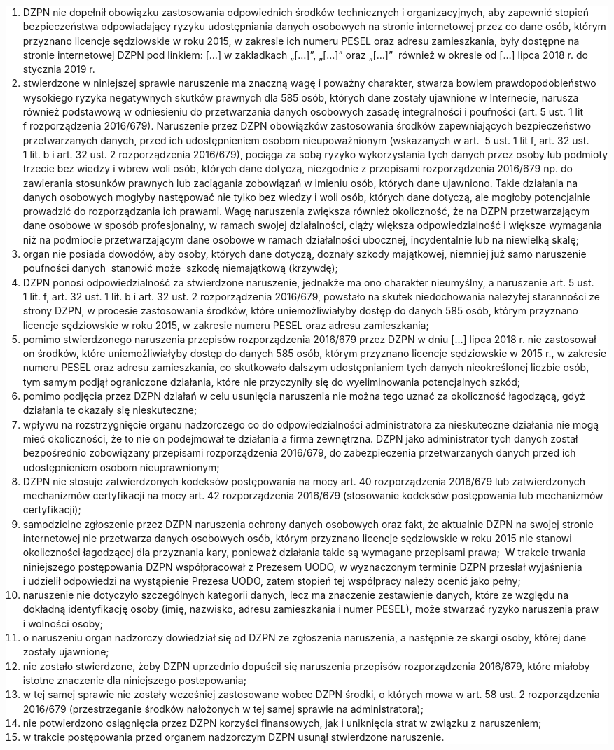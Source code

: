 
1. DZPN nie dopełnił obowiązku zastosowania odpowiednich środków technicznych i organizacyjnych, aby zapewnić stopień bezpieczeństwa odpowiadający ryzyku udostępniania danych osobowych na stronie internetowej przez co dane osób, którym przyznano licencje sędziowskie w roku 2015, w zakresie ich numeru PESEL oraz adresu zamieszkania, były dostępne na stronie internetowej DZPN pod linkiem: […] w zakładkach „[…]”, „[…]” oraz „[…]”  również w okresie od […] lipca 2018 r. do stycznia 2019 r.
2. stwierdzone w niniejszej sprawie naruszenie ma znaczną wagę i poważny charakter, stwarza bowiem prawdopodobieństwo wysokiego ryzyka negatywnych skutków prawnych dla 585 osób, których dane zostały ujawnione w Internecie, narusza również podstawową w odniesieniu do przetwarzania danych osobowych zasadę integralności i poufności (art. 5 ust. 1 lit f rozporządzenia 2016/679). Naruszenie przez DZPN obowiązków zastosowania środków zapewniających bezpieczeństwo przetwarzanych danych, przed ich udostępnieniem osobom nieupoważnionym (wskazanych w art.  5 ust. 1 lit f, art. 32 ust. 1 lit. b i art. 32 ust. 2 rozporządzenia 2016/679), pociąga za sobą ryzyko wykorzystania tych danych przez osoby lub podmioty trzecie bez wiedzy i wbrew woli osób, których dane dotyczą, niezgodnie z przepisami rozporządzenia 2016/679 np. do zawierania stosunków prawnych lub zaciągania zobowiązań w imieniu osób, których dane ujawniono. Takie działania na danych osobowych mogłyby następować nie tylko bez wiedzy i woli osób, których dane dotyczą, ale mogłoby potencjalnie prowadzić do rozporządzania ich prawami. Wagę naruszenia zwiększa również okoliczność, że na DZPN przetwarzającym dane osobowe w sposób profesjonalny, w ramach swojej działalności, ciąży większa odpowiedzialność i większe wymagania niż na podmiocie przetwarzającym dane osobowe w ramach działalności ubocznej, incydentalnie lub na niewielką skalę;
3. organ nie posiada dowodów, aby osoby, których dane dotyczą, doznały szkody majątkowej, niemniej już samo naruszenie poufności danych  stanowić może  szkodę niemajątkową (krzywdę);
4. DZPN ponosi odpowiedzialność za stwierdzone naruszenie, jednakże ma ono charakter nieumyślny, a naruszenie art. 5 ust. 1 lit. f, art. 32 ust. 1 lit. b i art. 32 ust. 2 rozporządzenia 2016/679, powstało na skutek niedochowania należytej staranności ze strony DZPN, w procesie zastosowania środków, które uniemożliwiałyby dostęp do danych 585 osób, którym przyznano licencje sędziowskie w roku 2015, w zakresie numeru PESEL oraz adresu zamieszkania;
5. pomimo stwierdzonego naruszenia przepisów rozporządzenia 2016/679 przez DZPN w dniu […] lipca 2018 r. nie zastosował on środków, które uniemożliwiałyby dostęp do danych 585 osób, którym przyznano licencje sędziowskie w 2015 r., w zakresie numeru PESEL oraz adresu zamieszkania, co skutkowało dalszym udostępnianiem tych danych nieokreślonej liczbie osób, tym samym podjął ograniczone działania, które nie przyczyniły się do wyeliminowania potencjalnych szkód;
6. pomimo podjęcia przez DZPN działań w celu usunięcia naruszenia nie można tego uznać za okoliczność łagodzącą, gdyż działania te okazały się nieskuteczne;
7. wpływu na rozstrzygnięcie organu nadzorczego co do odpowiedzialności administratora za nieskuteczne działania nie mogą mieć okoliczności, że to nie on podejmował te działania a firma zewnętrzna. DZPN jako administrator tych danych został bezpośrednio zobowiązany przepisami rozporządzenia 2016/679, do zabezpieczenia przetwarzanych danych przed ich udostępnieniem osobom nieuprawnionym;
8. DZPN nie stosuje zatwierdzonych kodeksów postępowania na mocy art. 40 rozporządzenia 2016/679 lub zatwierdzonych mechanizmów certyfikacji na mocy art. 42 rozporządzenia 2016/679 (stosowanie kodeksów postępowania lub mechanizmów certyfikacji);
9. samodzielne zgłoszenie przez DZPN naruszenia ochrony danych osobowych oraz fakt, że aktualnie DZPN na swojej stronie internetowej nie przetwarza danych osobowych osób, którym przyznano licencje sędziowskie w roku 2015 nie stanowi okoliczności łagodzącej dla przyznania kary, ponieważ działania takie są wymagane przepisami prawa;  W trakcie trwania niniejszego postępowania DZPN współpracował z Prezesem UODO, w wyznaczonym terminie DZPN przesłał wyjaśnienia i udzielił odpowiedzi na wystąpienie Prezesa UODO, zatem stopień tej współpracy należy ocenić jako pełny;
10. naruszenie nie dotyczyło szczególnych kategorii danych, lecz ma znaczenie zestawienie danych, które ze względu na dokładną identyfikację osoby (imię, nazwisko, adresu zamieszkania i numer PESEL), może stwarzać ryzyko naruszenia praw i wolności osoby;
11. o naruszeniu organ nadzorczy dowiedział się od DZPN ze zgłoszenia naruszenia, a następnie ze skargi osoby, której dane zostały ujawnione;
12. nie zostało stwierdzone, żeby DZPN uprzednio dopuścił się naruszenia przepisów rozporządzenia 2016/679, które miałoby istotne znaczenie dla niniejszego postepowania;
13. w tej samej sprawie nie zostały wcześniej zastosowane wobec DZPN środki, o których mowa w art. 58 ust. 2 rozporządzenia 2016/679 (przestrzeganie środków nałożonych w tej samej sprawie na administratora);
14. nie potwierdzono osiągnięcia przez DZPN korzyści finansowych, jak i uniknięcia strat w związku z naruszeniem;
15. w trakcie postępowania przed organem nadzorczym DZPN usunął stwierdzone naruszenie.
